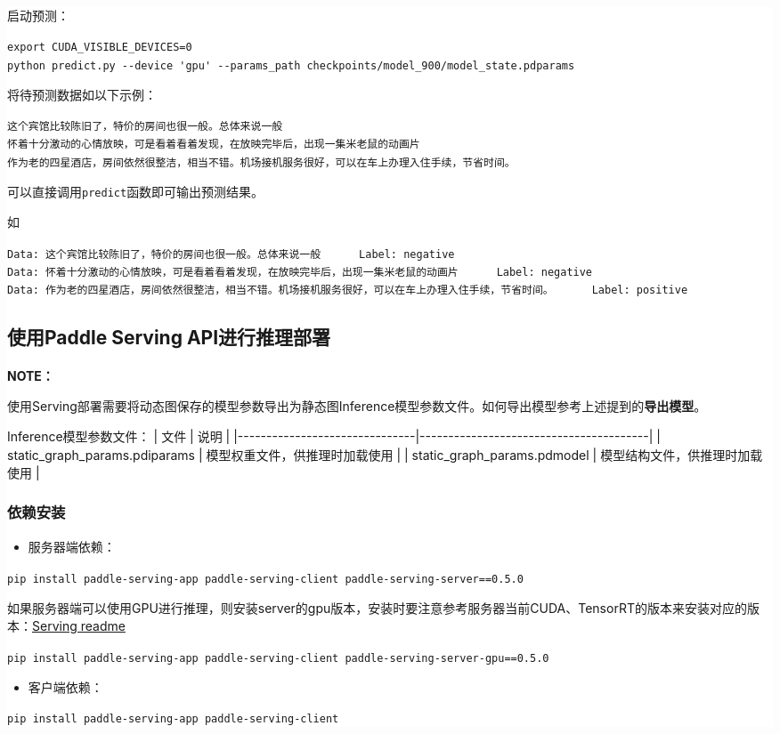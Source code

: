 启动预测：
```shell
export CUDA_VISIBLE_DEVICES=0
python predict.py --device 'gpu' --params_path checkpoints/model_900/model_state.pdparams
```

将待预测数据如以下示例：

```text
这个宾馆比较陈旧了，特价的房间也很一般。总体来说一般
怀着十分激动的心情放映，可是看着看着发现，在放映完毕后，出现一集米老鼠的动画片
作为老的四星酒店，房间依然很整洁，相当不错。机场接机服务很好，可以在车上办理入住手续，节省时间。
```

可以直接调用`predict`函数即可输出预测结果。

如

```text
Data: 这个宾馆比较陈旧了，特价的房间也很一般。总体来说一般      Label: negative
Data: 怀着十分激动的心情放映，可是看着看着发现，在放映完毕后，出现一集米老鼠的动画片      Label: negative
Data: 作为老的四星酒店，房间依然很整洁，相当不错。机场接机服务很好，可以在车上办理入住手续，节省时间。      Label: positive
```


## 使用Paddle Serving API进行推理部署

**NOTE：**

使用Serving部署需要将动态图保存的模型参数导出为静态图Inference模型参数文件。如何导出模型参考上述提到的**导出模型**。

Inference模型参数文件：
| 文件                          | 说明                                   |
|-------------------------------|----------------------------------------|
| static_graph_params.pdiparams | 模型权重文件，供推理时加载使用            |
| static_graph_params.pdmodel   | 模型结构文件，供推理时加载使用            |


### 依赖安装

* 服务器端依赖：

```shell
pip install paddle-serving-app paddle-serving-client paddle-serving-server==0.5.0
```

如果服务器端可以使用GPU进行推理，则安装server的gpu版本，安装时要注意参考服务器当前CUDA、TensorRT的版本来安装对应的版本：[Serving readme](https://github.com/PaddlePaddle/Serving/tree/v0.5.0)

```shell
pip install paddle-serving-app paddle-serving-client paddle-serving-server-gpu==0.5.0
```

* 客户端依赖：

```shell
pip install paddle-serving-app paddle-serving-client
```
